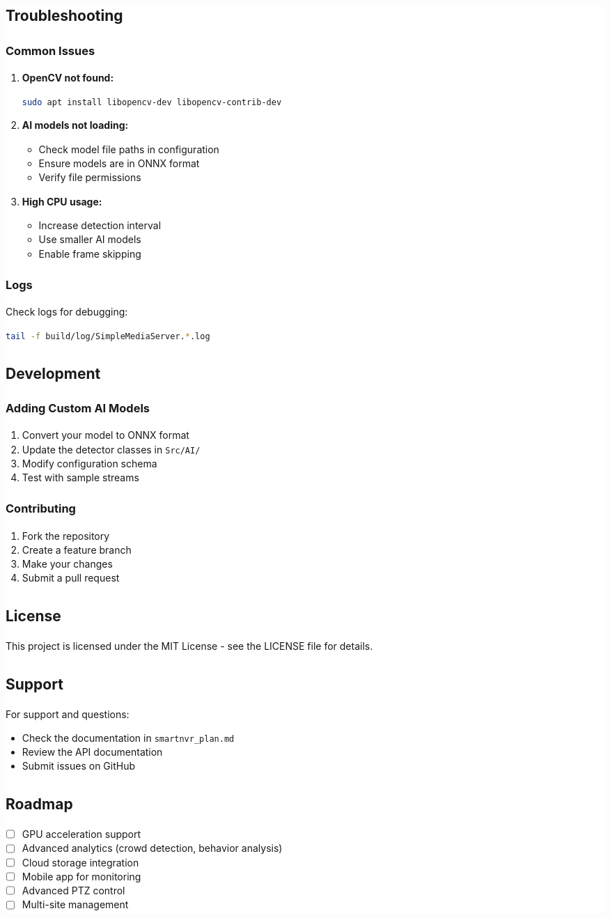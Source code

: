 ## Troubleshooting

### Common Issues

1. **OpenCV not found:**
   ```bash
   sudo apt install libopencv-dev libopencv-contrib-dev
   ```

2. **AI models not loading:**
   - Check model file paths in configuration
   - Ensure models are in ONNX format
   - Verify file permissions

3. **High CPU usage:**
   - Increase detection interval
   - Use smaller AI models
   - Enable frame skipping

### Logs

Check logs for debugging:
```bash
tail -f build/log/SimpleMediaServer.*.log
```

## Development

### Adding Custom AI Models

1. Convert your model to ONNX format
2. Update the detector classes in `Src/AI/`
3. Modify configuration schema
4. Test with sample streams

### Contributing

1. Fork the repository
2. Create a feature branch
3. Make your changes
4. Submit a pull request

## License

This project is licensed under the MIT License - see the LICENSE file for details.

## Support

For support and questions:
- Check the documentation in `smartnvr_plan.md`
- Review the API documentation
- Submit issues on GitHub

## Roadmap

- [ ] GPU acceleration support
- [ ] Advanced analytics (crowd detection, behavior analysis)
- [ ] Cloud storage integration
- [ ] Mobile app for monitoring
- [ ] Advanced PTZ control
- [ ] Multi-site management
